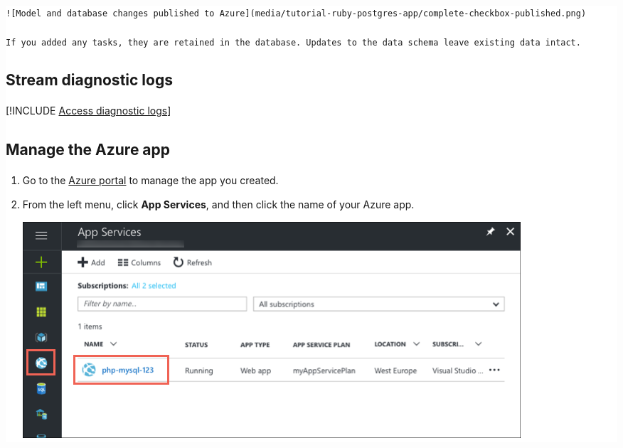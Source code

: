     ![Model and database changes published to Azure](media/tutorial-ruby-postgres-app/complete-checkbox-published.png)

    If you added any tasks, they are retained in the database. Updates to the data schema leave existing data intact.

## Stream diagnostic logs

[!INCLUDE [Access diagnostic logs](../../includes/app-service-web-logs-access-no-h.md)]

## Manage the Azure app

1. Go to the [Azure portal](https://portal.azure.com) to manage the app you created.

1. From the left menu, click **App Services**, and then click the name of your Azure app.

    ![Portal navigation to Azure app](./media/tutorial-php-mysql-app/access-portal.png)
